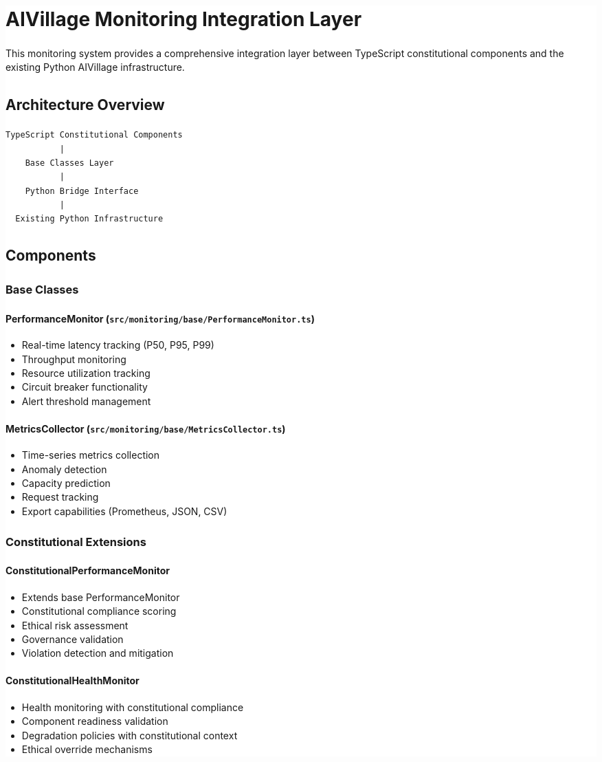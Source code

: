 # AIVillage Monitoring Integration Layer

This monitoring system provides a comprehensive integration layer between TypeScript constitutional components and the existing Python AIVillage infrastructure.

## Architecture Overview

```
TypeScript Constitutional Components
           |
    Base Classes Layer
           |
    Python Bridge Interface
           |
  Existing Python Infrastructure
```

## Components

### Base Classes

#### PerformanceMonitor (`src/monitoring/base/PerformanceMonitor.ts`)
- Real-time latency tracking (P50, P95, P99)
- Throughput monitoring
- Resource utilization tracking
- Circuit breaker functionality
- Alert threshold management

#### MetricsCollector (`src/monitoring/base/MetricsCollector.ts`)
- Time-series metrics collection
- Anomaly detection
- Capacity prediction
- Request tracking
- Export capabilities (Prometheus, JSON, CSV)

### Constitutional Extensions

#### ConstitutionalPerformanceMonitor
- Extends base PerformanceMonitor
- Constitutional compliance scoring
- Ethical risk assessment
- Governance validation
- Violation detection and mitigation

#### ConstitutionalHealthMonitor
- Health monitoring with constitutional compliance
- Component readiness validation
- Degradation policies with constitutional context
- Ethical override mechanisms
